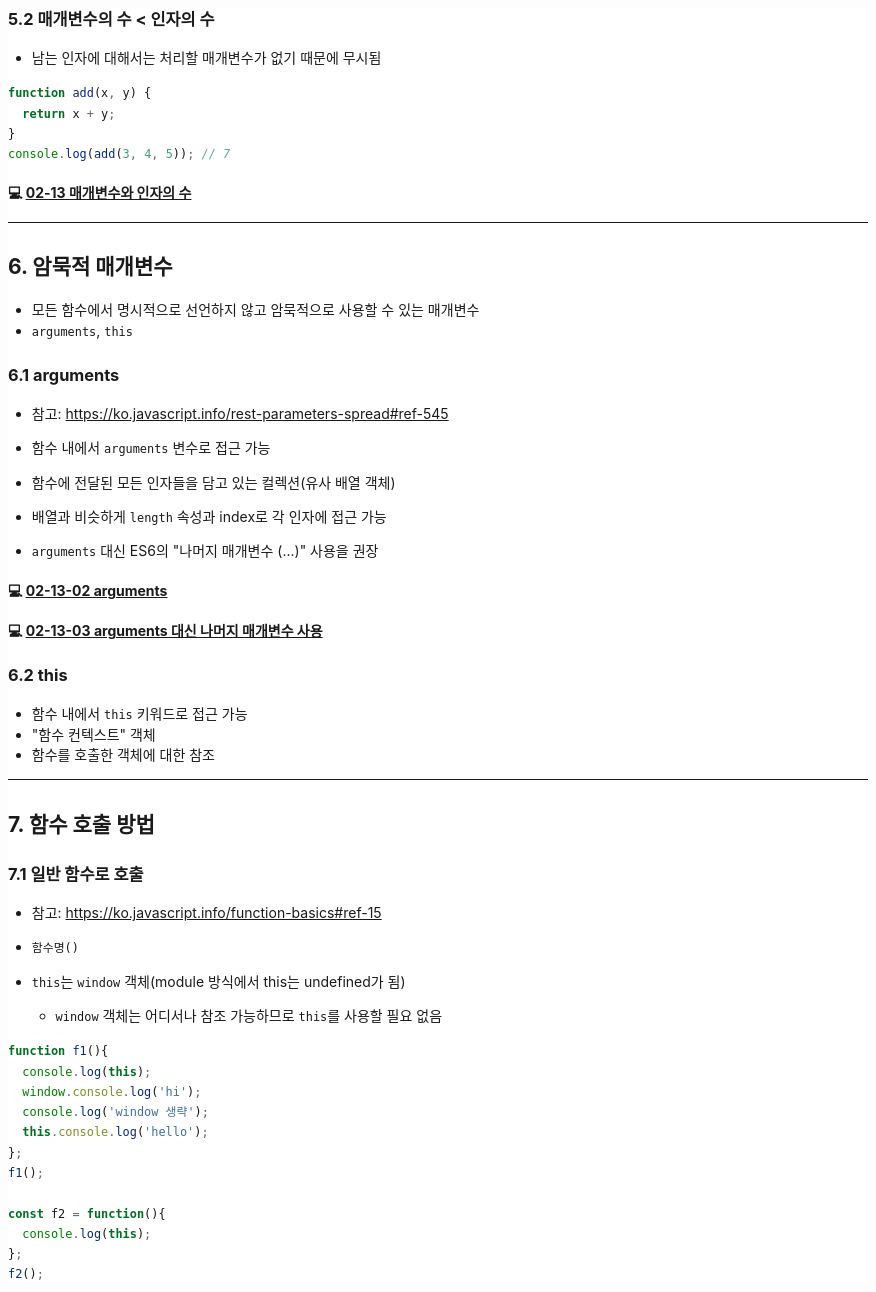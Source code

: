 ### 5.2 매개변수의 수 < 인자의 수
- 남는 인자에 대해서는 처리할 매개변수가 없기 때문에 무시됨

```js
function add(x, y) {
  return x + y;
}
console.log(add(3, 4, 5)); // 7
```

#### 💻 [02-13 매개변수와 인자의 수](../workspace-ins/ch02/ex02-13.js)

---

## 6. 암묵적 매개변수
- 모든 함수에서 명시적으로 선언하지 않고 암묵적으로 사용할 수 있는 매개변수
- `arguments`, `this`

### 6.1 arguments
- 참고: https://ko.javascript.info/rest-parameters-spread#ref-545

- 함수 내에서 `arguments` 변수로 접근 가능
- 함수에 전달된 모든 인자들을 담고 있는 컬렉션(유사 배열 객체)
- 배열과 비슷하게 `length` 속성과 index로 각 인자에 접근 가능
- `arguments` 대신 ES6의 "나머지 매개변수 (...)" 사용을 권장

#### 💻 [02-13-02 arguments](../workspace-ins/ch02/ex02-13-02.js)
#### 💻 [02-13-03 arguments 대신 나머지 매개변수 사용](../workspace-ins/ch02/ex02-13-03.js)

### 6.2 this
- 함수 내에서 `this` 키워드로 접근 가능
- "함수 컨텍스트" 객체
- 함수를 호출한 객체에 대한 참조

---

## 7. 함수 호출 방법

### 7.1 일반 함수로 호출
- 참고: https://ko.javascript.info/function-basics#ref-15

- `함수명()`
- `this`는 `window` 객체(module 방식에서 this는 undefined가 됨)
  + `window` 객체는 어디서나 참조 가능하므로 `this`를 사용할 필요 없음

```js
function f1(){
  console.log(this);
  window.console.log('hi');
  console.log('window 생략');
  this.console.log('hello');
};
f1();

const f2 = function(){
  console.log(this);
};
f2();
```
